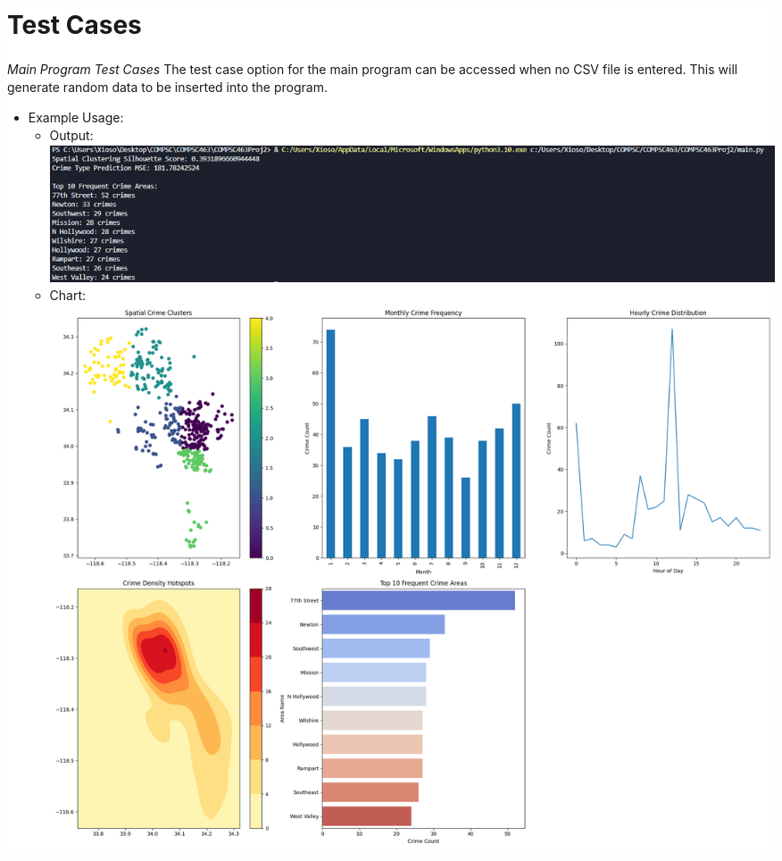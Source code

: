 # Test Cases

*Main Program Test Cases*
The test case option for the main program can be accessed when no CSV file is entered. This will generate random data to be inserted into the program.
- Example Usage:
  - Output: ![alt text](report_images/image_2.png)
  - Chart: ![alt text](report_images/image_3.png)
